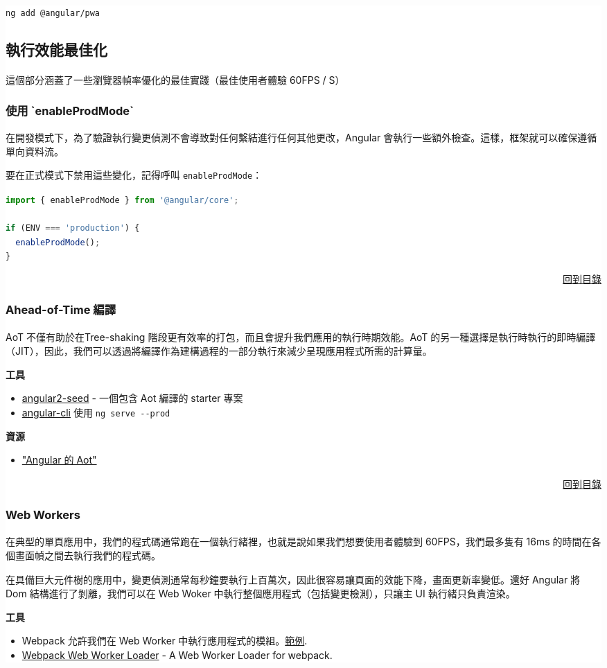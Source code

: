 ``` ng add @angular/pwa ```

<h2 id="runtime-optimizations">執行效能最佳化</h2>

這個部分涵蓋了一些瀏覽器幀率優化的最佳實踐（最佳使用者體驗 60FPS / S）

<h3 id="use-enableprodmode">使用 `enableProdMode`</h3>

在開發模式下，為了驗證執行變更偵測不會導致對任何繫結進行任何其他更改，Angular 會執行一些額外檢查。這樣，框架就可以確保遵循單向資料流。

要在正式模式下禁用這些變化，記得呼叫 `enableProdMode`：

```typescript
import { enableProdMode } from '@angular/core';

if (ENV === 'production') {
  enableProdMode();
}
```


<p align="right">
  <a href="#table-of-content">回到目錄</a>
</p>

<h3 id="ahead-of-time-compilation">Ahead-of-Time 編譯</h3>

AoT 不僅有助於在Tree-shaking 階段更有效率的打包，而且會提升我們應用的執行時期效能。AoT 的另一種選擇是執行時執行的即時編譯（JIT），因此，我們可以透過將編譯作為建構過程的一部分執行來減少呈現應用程式所需的計算量。

**工具**

- [angular2-seed](https://github.com/mgechev/angular2-seed) - 一個包含 Aot 編譯的 starter 專案
- [angular-cli](https://cli.angular.io) 使用 `ng serve --prod`

**資源**

- ["Angular 的 Aot"](http://blog.mgechev.com/2016/08/14/ahead-of-time-compilation-angular-offline-precompilation/)



<p align="right">
  <a href="#table-of-content">回到目錄</a>
</p>

<h3 id="web-workers">Web Workers</h3>

在典型的單頁應用中，我們的程式碼通常跑在一個執行緒裡，也就是說如果我們想要使用者體驗到 60FPS，我們最多隻有 16ms 的時間在各個畫面幀之間去執行我們的程式碼。

在具備巨大元件樹的應用中，變更偵測通常每秒鐘要執行上百萬次，因此很容易讓頁面的效能下降，畫面更新率變低。還好 Angular 將 Dom 結構進行了剝離，我們可以在 Web Woker 中執行整個應用程式（包括變更檢測），只讓主 UI 執行緒只負責渲染。

**工具**

- Webpack 允許我們在 Web Worker 中執行應用程式的模組。[範例](https://github.com/angular/angular/tree/master/modules/playground/src/web_workers).
- [Webpack Web Worker Loader](https://github.com/webpack/worker-loader) - A Web Worker Loader for webpack.
